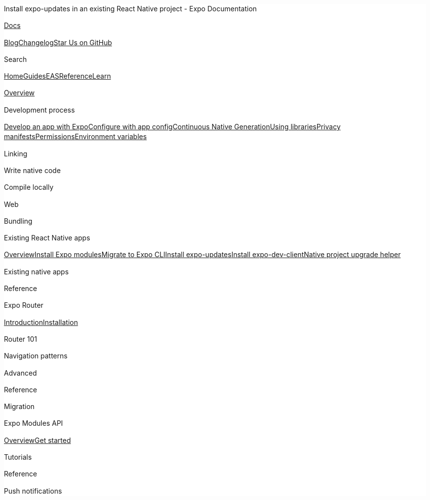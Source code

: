 Install expo-updates in an existing React Native project - Expo Documentation

[Docs](/)

[Blog](https://expo.dev/blog)[Changelog](https://expo.dev/changelog)[Star Us on GitHub](https://github.com/expo/expo)

Search

[Home](/)[Guides](/guides/overview)[EAS](/eas)[Reference](/versions/latest)[Learn](/tutorial/overview)

[Overview](/guides/overview)

Development process

[Develop an app with Expo](/workflow/overview)[Configure with app config](/workflow/configuration)[Continuous Native Generation](/workflow/continuous-native-generation)[Using libraries](/workflow/using-libraries)[Privacy manifests](/guides/apple-privacy)[Permissions](/guides/permissions)[Environment variables](/guides/environment-variables)

Linking

Write native code

Compile locally

Web

Bundling

Existing React Native apps

[Overview](/bare/overview)[Install Expo modules](/bare/installing-expo-modules)[Migrate to Expo CLI](/bare/using-expo-cli)[Install expo-updates](/bare/installing-updates)[Install expo-dev-client](/bare/install-dev-builds-in-bare)[Native project upgrade helper](/bare/upgrade)

Existing native apps

Reference

Expo Router

[Introduction](/router/introduction)[Installation](/router/installation)

Router 101

Navigation patterns

Advanced

Reference

Migration

Expo Modules API

[Overview](/modules/overview)[Get started](/modules/get-started)

Tutorials

Reference

Push notifications
